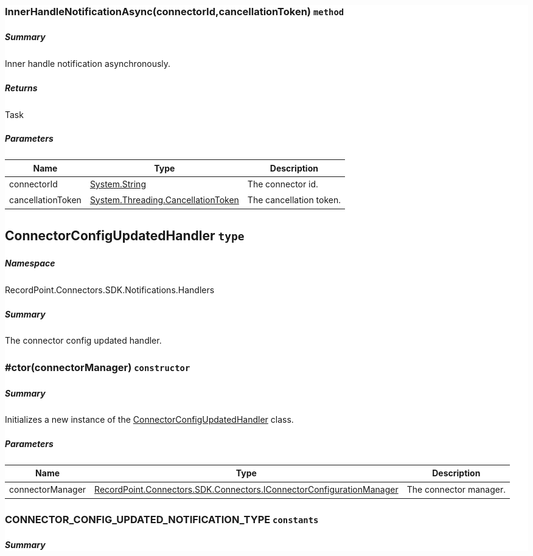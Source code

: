 <a name='M-RecordPoint-Connectors-SDK-Notifications-Handlers-ConnectorConfigDeletedHandler-InnerHandleNotificationAsync-System-String,System-Threading-CancellationToken-'></a>
### InnerHandleNotificationAsync(connectorId,cancellationToken) `method`

##### Summary

Inner handle notification asynchronously.

##### Returns

Task<NotificationOutcome>

##### Parameters

| Name | Type | Description |
| ---- | ---- | ----------- |
| connectorId | [System.String](http://msdn.microsoft.com/query/dev14.query?appId=Dev14IDEF1&l=EN-US&k=k:System.String 'System.String') | The connector id. |
| cancellationToken | [System.Threading.CancellationToken](http://msdn.microsoft.com/query/dev14.query?appId=Dev14IDEF1&l=EN-US&k=k:System.Threading.CancellationToken 'System.Threading.CancellationToken') | The cancellation token. |

<a name='T-RecordPoint-Connectors-SDK-Notifications-Handlers-ConnectorConfigUpdatedHandler'></a>
## ConnectorConfigUpdatedHandler `type`

##### Namespace

RecordPoint.Connectors.SDK.Notifications.Handlers

##### Summary

The connector config updated handler.

<a name='M-RecordPoint-Connectors-SDK-Notifications-Handlers-ConnectorConfigUpdatedHandler-#ctor-RecordPoint-Connectors-SDK-Connectors-IConnectorConfigurationManager-'></a>
### #ctor(connectorManager) `constructor`

##### Summary

Initializes a new instance of the [ConnectorConfigUpdatedHandler](#T-RecordPoint-Connectors-SDK-Notifications-Handlers-ConnectorConfigUpdatedHandler 'RecordPoint.Connectors.SDK.Notifications.Handlers.ConnectorConfigUpdatedHandler') class.

##### Parameters

| Name | Type | Description |
| ---- | ---- | ----------- |
| connectorManager | [RecordPoint.Connectors.SDK.Connectors.IConnectorConfigurationManager](#T-RecordPoint-Connectors-SDK-Connectors-IConnectorConfigurationManager 'RecordPoint.Connectors.SDK.Connectors.IConnectorConfigurationManager') | The connector manager. |

<a name='F-RecordPoint-Connectors-SDK-Notifications-Handlers-ConnectorConfigUpdatedHandler-CONNECTOR_CONFIG_UPDATED_NOTIFICATION_TYPE'></a>
### CONNECTOR_CONFIG_UPDATED_NOTIFICATION_TYPE `constants`

##### Summary
